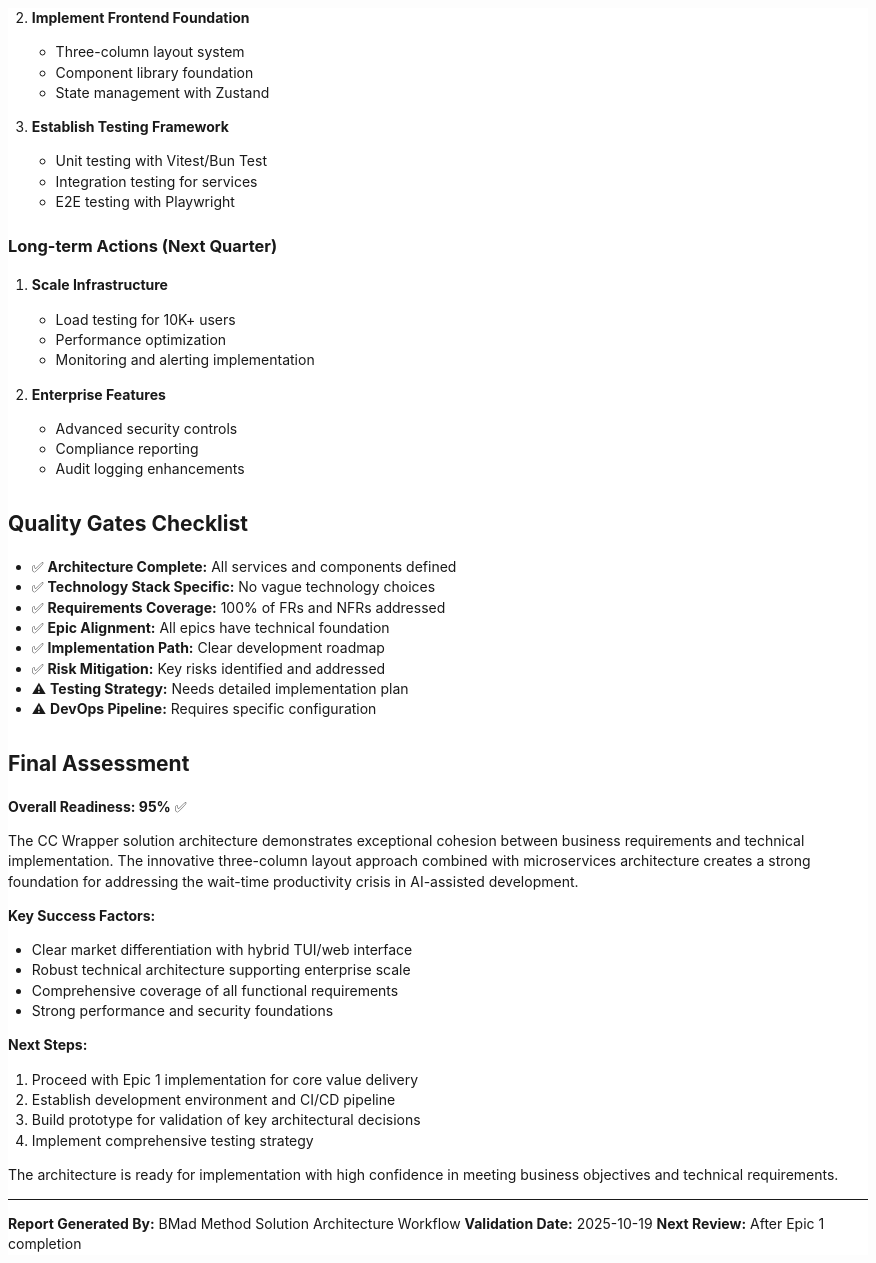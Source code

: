 2. **Implement Frontend Foundation**
   - Three-column layout system
   - Component library foundation
   - State management with Zustand

3. **Establish Testing Framework**
   - Unit testing with Vitest/Bun Test
   - Integration testing for services
   - E2E testing with Playwright

### Long-term Actions (Next Quarter)

1. **Scale Infrastructure**
   - Load testing for 10K+ users
   - Performance optimization
   - Monitoring and alerting implementation

2. **Enterprise Features**
   - Advanced security controls
   - Compliance reporting
   - Audit logging enhancements

## Quality Gates Checklist

- ✅ **Architecture Complete:** All services and components defined
- ✅ **Technology Stack Specific:** No vague technology choices
- ✅ **Requirements Coverage:** 100% of FRs and NFRs addressed
- ✅ **Epic Alignment:** All epics have technical foundation
- ✅ **Implementation Path:** Clear development roadmap
- ✅ **Risk Mitigation:** Key risks identified and addressed
- ⚠️ **Testing Strategy:** Needs detailed implementation plan
- ⚠️ **DevOps Pipeline:** Requires specific configuration

## Final Assessment

**Overall Readiness: 95%** ✅

The CC Wrapper solution architecture demonstrates exceptional cohesion between
business requirements and technical implementation. The innovative three-column
layout approach combined with microservices architecture creates a strong
foundation for addressing the wait-time productivity crisis in AI-assisted
development.

**Key Success Factors:**

- Clear market differentiation with hybrid TUI/web interface
- Robust technical architecture supporting enterprise scale
- Comprehensive coverage of all functional requirements
- Strong performance and security foundations

**Next Steps:**

1. Proceed with Epic 1 implementation for core value delivery
2. Establish development environment and CI/CD pipeline
3. Build prototype for validation of key architectural decisions
4. Implement comprehensive testing strategy

The architecture is ready for implementation with high confidence in meeting
business objectives and technical requirements.

---

**Report Generated By:** BMad Method Solution Architecture Workflow **Validation
Date:** 2025-10-19 **Next Review:** After Epic 1 completion
